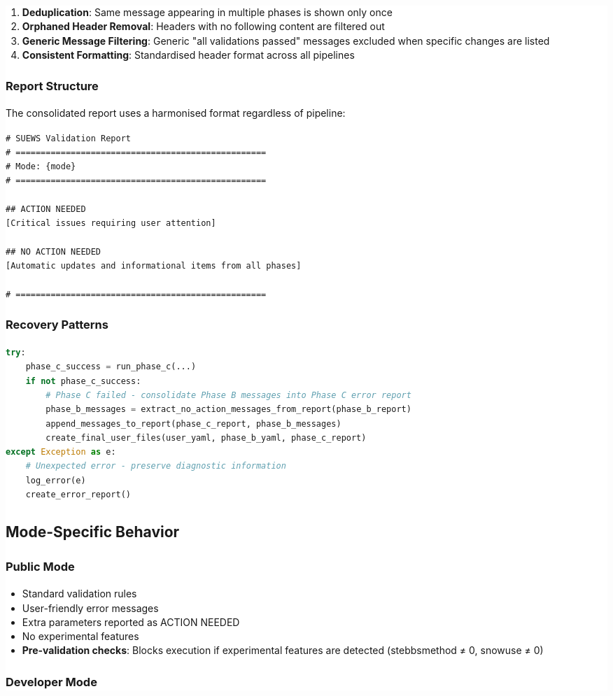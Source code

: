 1. **Deduplication**: Same message appearing in multiple phases is shown only once
2. **Orphaned Header Removal**: Headers with no following content are filtered out
3. **Generic Message Filtering**: Generic "all validations passed" messages excluded when specific changes are listed
4. **Consistent Formatting**: Standardised header format across all pipelines

### Report Structure

The consolidated report uses a harmonised format regardless of pipeline:

```text
# SUEWS Validation Report
# ==================================================
# Mode: {mode}
# ==================================================

## ACTION NEEDED
[Critical issues requiring user attention]

## NO ACTION NEEDED
[Automatic updates and informational items from all phases]

# ==================================================
```
### Recovery Patterns

```python
try:
    phase_c_success = run_phase_c(...)
    if not phase_c_success:
        # Phase C failed - consolidate Phase B messages into Phase C error report
        phase_b_messages = extract_no_action_messages_from_report(phase_b_report)
        append_messages_to_report(phase_c_report, phase_b_messages)
        create_final_user_files(user_yaml, phase_b_yaml, phase_c_report)
except Exception as e:
    # Unexpected error - preserve diagnostic information
    log_error(e)
    create_error_report()
```

## Mode-Specific Behavior

### Public Mode

- Standard validation rules
- User-friendly error messages
- Extra parameters reported as ACTION NEEDED
- No experimental features
- **Pre-validation checks**: Blocks execution if experimental features are detected (stebbsmethod ≠ 0, snowuse ≠ 0)

### Developer Mode
